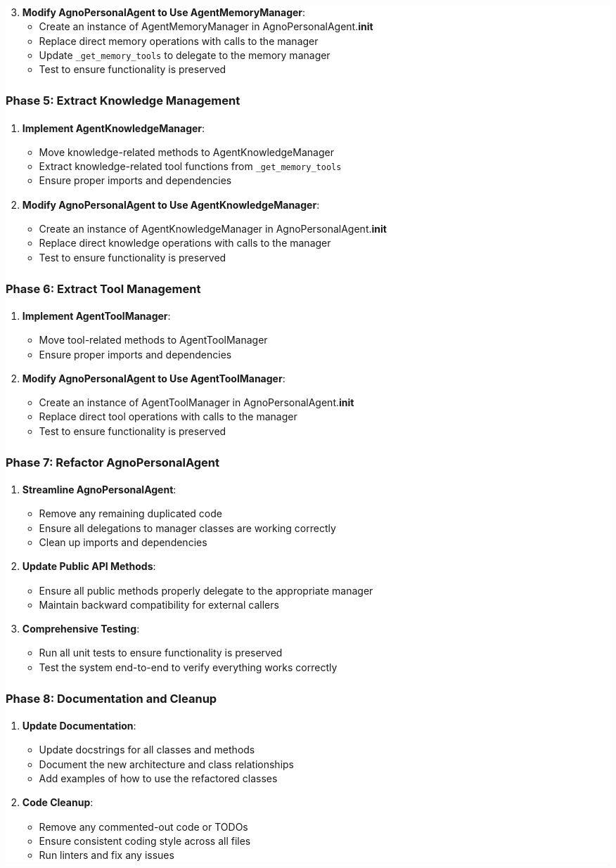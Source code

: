 3. **Modify AgnoPersonalAgent to Use AgentMemoryManager**:
   - Create an instance of AgentMemoryManager in AgnoPersonalAgent.__init__
   - Replace direct memory operations with calls to the manager
   - Update `_get_memory_tools` to delegate to the memory manager
   - Test to ensure functionality is preserved

### Phase 5: Extract Knowledge Management

1. **Implement AgentKnowledgeManager**:
   - Move knowledge-related methods to AgentKnowledgeManager
   - Extract knowledge-related tool functions from `_get_memory_tools`
   - Ensure proper imports and dependencies

2. **Modify AgnoPersonalAgent to Use AgentKnowledgeManager**:
   - Create an instance of AgentKnowledgeManager in AgnoPersonalAgent.__init__
   - Replace direct knowledge operations with calls to the manager
   - Test to ensure functionality is preserved

### Phase 6: Extract Tool Management

1. **Implement AgentToolManager**:
   - Move tool-related methods to AgentToolManager
   - Ensure proper imports and dependencies

2. **Modify AgnoPersonalAgent to Use AgentToolManager**:
   - Create an instance of AgentToolManager in AgnoPersonalAgent.__init__
   - Replace direct tool operations with calls to the manager
   - Test to ensure functionality is preserved

### Phase 7: Refactor AgnoPersonalAgent

1. **Streamline AgnoPersonalAgent**:
   - Remove any remaining duplicated code
   - Ensure all delegations to manager classes are working correctly
   - Clean up imports and dependencies

2. **Update Public API Methods**:
   - Ensure all public methods properly delegate to the appropriate manager
   - Maintain backward compatibility for external callers

3. **Comprehensive Testing**:
   - Run all unit tests to ensure functionality is preserved
   - Test the system end-to-end to verify everything works correctly

### Phase 8: Documentation and Cleanup

1. **Update Documentation**:
   - Update docstrings for all classes and methods
   - Document the new architecture and class relationships
   - Add examples of how to use the refactored classes

2. **Code Cleanup**:
   - Remove any commented-out code or TODOs
   - Ensure consistent coding style across all files
   - Run linters and fix any issues
